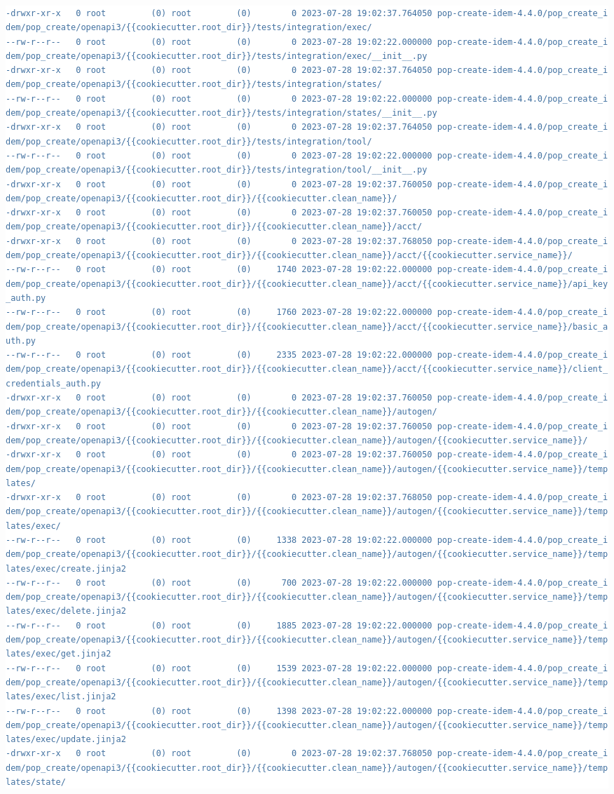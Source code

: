 ```diff
-drwxr-xr-x   0 root         (0) root         (0)        0 2023-07-28 19:02:37.764050 pop-create-idem-4.4.0/pop_create_idem/pop_create/openapi3/{{cookiecutter.root_dir}}/tests/integration/exec/
--rw-r--r--   0 root         (0) root         (0)        0 2023-07-28 19:02:22.000000 pop-create-idem-4.4.0/pop_create_idem/pop_create/openapi3/{{cookiecutter.root_dir}}/tests/integration/exec/__init__.py
-drwxr-xr-x   0 root         (0) root         (0)        0 2023-07-28 19:02:37.764050 pop-create-idem-4.4.0/pop_create_idem/pop_create/openapi3/{{cookiecutter.root_dir}}/tests/integration/states/
--rw-r--r--   0 root         (0) root         (0)        0 2023-07-28 19:02:22.000000 pop-create-idem-4.4.0/pop_create_idem/pop_create/openapi3/{{cookiecutter.root_dir}}/tests/integration/states/__init__.py
-drwxr-xr-x   0 root         (0) root         (0)        0 2023-07-28 19:02:37.764050 pop-create-idem-4.4.0/pop_create_idem/pop_create/openapi3/{{cookiecutter.root_dir}}/tests/integration/tool/
--rw-r--r--   0 root         (0) root         (0)        0 2023-07-28 19:02:22.000000 pop-create-idem-4.4.0/pop_create_idem/pop_create/openapi3/{{cookiecutter.root_dir}}/tests/integration/tool/__init__.py
-drwxr-xr-x   0 root         (0) root         (0)        0 2023-07-28 19:02:37.760050 pop-create-idem-4.4.0/pop_create_idem/pop_create/openapi3/{{cookiecutter.root_dir}}/{{cookiecutter.clean_name}}/
-drwxr-xr-x   0 root         (0) root         (0)        0 2023-07-28 19:02:37.760050 pop-create-idem-4.4.0/pop_create_idem/pop_create/openapi3/{{cookiecutter.root_dir}}/{{cookiecutter.clean_name}}/acct/
-drwxr-xr-x   0 root         (0) root         (0)        0 2023-07-28 19:02:37.768050 pop-create-idem-4.4.0/pop_create_idem/pop_create/openapi3/{{cookiecutter.root_dir}}/{{cookiecutter.clean_name}}/acct/{{cookiecutter.service_name}}/
--rw-r--r--   0 root         (0) root         (0)     1740 2023-07-28 19:02:22.000000 pop-create-idem-4.4.0/pop_create_idem/pop_create/openapi3/{{cookiecutter.root_dir}}/{{cookiecutter.clean_name}}/acct/{{cookiecutter.service_name}}/api_key_auth.py
--rw-r--r--   0 root         (0) root         (0)     1760 2023-07-28 19:02:22.000000 pop-create-idem-4.4.0/pop_create_idem/pop_create/openapi3/{{cookiecutter.root_dir}}/{{cookiecutter.clean_name}}/acct/{{cookiecutter.service_name}}/basic_auth.py
--rw-r--r--   0 root         (0) root         (0)     2335 2023-07-28 19:02:22.000000 pop-create-idem-4.4.0/pop_create_idem/pop_create/openapi3/{{cookiecutter.root_dir}}/{{cookiecutter.clean_name}}/acct/{{cookiecutter.service_name}}/client_credentials_auth.py
-drwxr-xr-x   0 root         (0) root         (0)        0 2023-07-28 19:02:37.760050 pop-create-idem-4.4.0/pop_create_idem/pop_create/openapi3/{{cookiecutter.root_dir}}/{{cookiecutter.clean_name}}/autogen/
-drwxr-xr-x   0 root         (0) root         (0)        0 2023-07-28 19:02:37.760050 pop-create-idem-4.4.0/pop_create_idem/pop_create/openapi3/{{cookiecutter.root_dir}}/{{cookiecutter.clean_name}}/autogen/{{cookiecutter.service_name}}/
-drwxr-xr-x   0 root         (0) root         (0)        0 2023-07-28 19:02:37.760050 pop-create-idem-4.4.0/pop_create_idem/pop_create/openapi3/{{cookiecutter.root_dir}}/{{cookiecutter.clean_name}}/autogen/{{cookiecutter.service_name}}/templates/
-drwxr-xr-x   0 root         (0) root         (0)        0 2023-07-28 19:02:37.768050 pop-create-idem-4.4.0/pop_create_idem/pop_create/openapi3/{{cookiecutter.root_dir}}/{{cookiecutter.clean_name}}/autogen/{{cookiecutter.service_name}}/templates/exec/
--rw-r--r--   0 root         (0) root         (0)     1338 2023-07-28 19:02:22.000000 pop-create-idem-4.4.0/pop_create_idem/pop_create/openapi3/{{cookiecutter.root_dir}}/{{cookiecutter.clean_name}}/autogen/{{cookiecutter.service_name}}/templates/exec/create.jinja2
--rw-r--r--   0 root         (0) root         (0)      700 2023-07-28 19:02:22.000000 pop-create-idem-4.4.0/pop_create_idem/pop_create/openapi3/{{cookiecutter.root_dir}}/{{cookiecutter.clean_name}}/autogen/{{cookiecutter.service_name}}/templates/exec/delete.jinja2
--rw-r--r--   0 root         (0) root         (0)     1885 2023-07-28 19:02:22.000000 pop-create-idem-4.4.0/pop_create_idem/pop_create/openapi3/{{cookiecutter.root_dir}}/{{cookiecutter.clean_name}}/autogen/{{cookiecutter.service_name}}/templates/exec/get.jinja2
--rw-r--r--   0 root         (0) root         (0)     1539 2023-07-28 19:02:22.000000 pop-create-idem-4.4.0/pop_create_idem/pop_create/openapi3/{{cookiecutter.root_dir}}/{{cookiecutter.clean_name}}/autogen/{{cookiecutter.service_name}}/templates/exec/list.jinja2
--rw-r--r--   0 root         (0) root         (0)     1398 2023-07-28 19:02:22.000000 pop-create-idem-4.4.0/pop_create_idem/pop_create/openapi3/{{cookiecutter.root_dir}}/{{cookiecutter.clean_name}}/autogen/{{cookiecutter.service_name}}/templates/exec/update.jinja2
-drwxr-xr-x   0 root         (0) root         (0)        0 2023-07-28 19:02:37.768050 pop-create-idem-4.4.0/pop_create_idem/pop_create/openapi3/{{cookiecutter.root_dir}}/{{cookiecutter.clean_name}}/autogen/{{cookiecutter.service_name}}/templates/state/
```